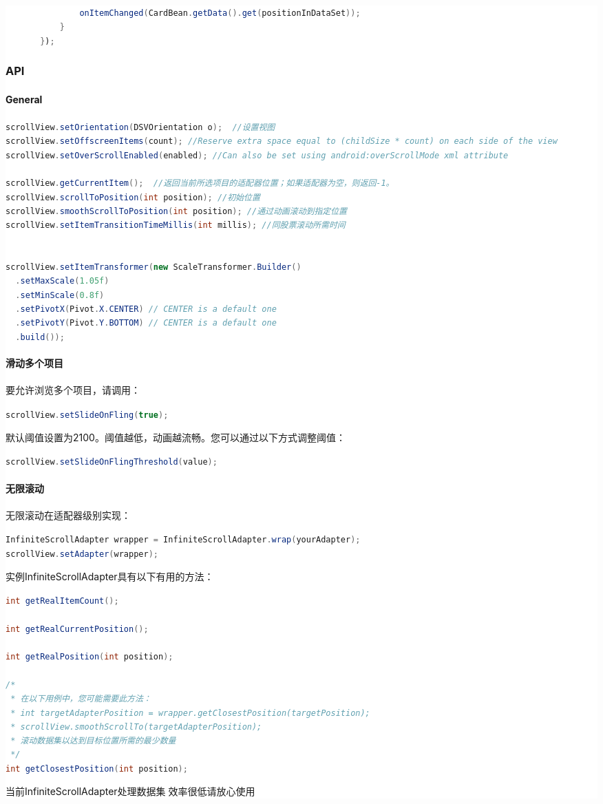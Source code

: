 ```java
               onItemChanged(CardBean.getData().get(positionInDataSet));
           }
       });
```

### API
#### General
```java
scrollView.setOrientation(DSVOrientation o);  //设置视图
scrollView.setOffscreenItems(count); //Reserve extra space equal to (childSize * count) on each side of the view
scrollView.setOverScrollEnabled(enabled); //Can also be set using android:overScrollMode xml attribute

scrollView.getCurrentItem();  //返回当前所选项目的适配器位置；如果适配器为空，则返回-1。
scrollView.scrollToPosition(int position); //初始位置
scrollView.smoothScrollToPosition(int position); //通过动画滚动到指定位置
scrollView.setItemTransitionTimeMillis(int millis); //同股票滚动所需时间


scrollView.setItemTransformer(new ScaleTransformer.Builder()
  .setMaxScale(1.05f)
  .setMinScale(0.8f)
  .setPivotX(Pivot.X.CENTER) // CENTER is a default one
  .setPivotY(Pivot.Y.BOTTOM) // CENTER is a default one
  .build());
```

#### 滑动多个项目

要允许浏览多个项目，请调用：
```java
scrollView.setSlideOnFling(true);
```
默认阈值设置为2100。阈值越低，动画越流畅。您可以通过以下方式调整阈值：
```java
scrollView.setSlideOnFlingThreshold(value);
```

#### 无限滚动
无限滚动在适配器级别实现：
```java
InfiniteScrollAdapter wrapper = InfiniteScrollAdapter.wrap(yourAdapter);
scrollView.setAdapter(wrapper);
```
实例InfiniteScrollAdapter具有以下有用的方法：
```java
int getRealItemCount();

int getRealCurrentPosition();

int getRealPosition(int position);

/*
 * 在以下用例中，您可能需要此方法：
 * int targetAdapterPosition = wrapper.getClosestPosition(targetPosition);
 * scrollView.smoothScrollTo(targetAdapterPosition);
 * 滚动数据集以达到目标位置所需的最少数量
 */
int getClosestPosition(int position); 
```
当前InfiniteScrollAdapter处理数据集 效率很低请放心使用
